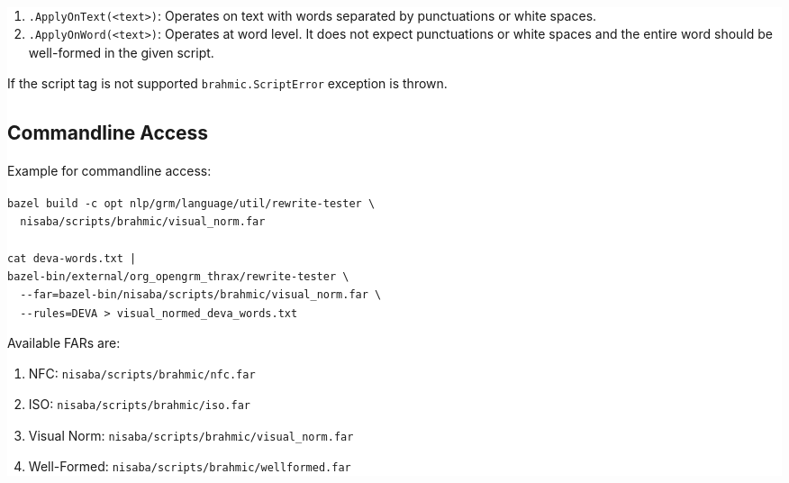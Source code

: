 1.  `.ApplyOnText(<text>)`: Operates on text with words separated by
    punctuations or white spaces.
1.  `.ApplyOnWord(<text>)`: Operates at word level. It does not expect
    punctuations or white spaces and the entire word should be well-formed in
    the given script.

If the script tag is not supported `brahmic.ScriptError` exception is thrown.

## Commandline Access

Example for commandline access:

```
bazel build -c opt nlp/grm/language/util/rewrite-tester \
  nisaba/scripts/brahmic/visual_norm.far

cat deva-words.txt |
bazel-bin/external/org_opengrm_thrax/rewrite-tester \
  --far=bazel-bin/nisaba/scripts/brahmic/visual_norm.far \
  --rules=DEVA > visual_normed_deva_words.txt
```

Available FARs are:

1.  NFC: `nisaba/scripts/brahmic/nfc.far`

1.  ISO: `nisaba/scripts/brahmic/iso.far`

1.  Visual Norm: `nisaba/scripts/brahmic/visual_norm.far`

1.  Well-Formed: `nisaba/scripts/brahmic/wellformed.far`
